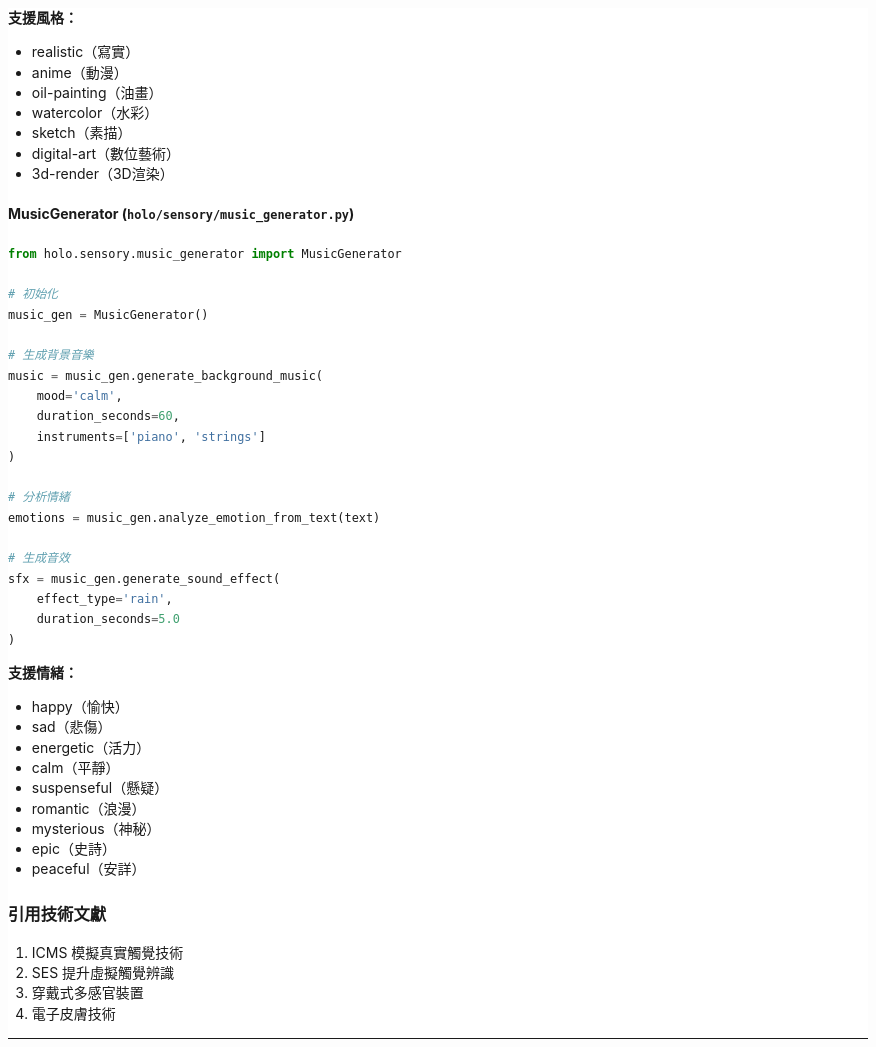 **支援風格：**
- realistic（寫實）
- anime（動漫）
- oil-painting（油畫）
- watercolor（水彩）
- sketch（素描）
- digital-art（數位藝術）
- 3d-render（3D渲染）

#### MusicGenerator (`holo/sensory/music_generator.py`)
```python
from holo.sensory.music_generator import MusicGenerator

# 初始化
music_gen = MusicGenerator()

# 生成背景音樂
music = music_gen.generate_background_music(
    mood='calm',
    duration_seconds=60,
    instruments=['piano', 'strings']
)

# 分析情緒
emotions = music_gen.analyze_emotion_from_text(text)

# 生成音效
sfx = music_gen.generate_sound_effect(
    effect_type='rain',
    duration_seconds=5.0
)
```

**支援情緒：**
- happy（愉快）
- sad（悲傷）
- energetic（活力）
- calm（平靜）
- suspenseful（懸疑）
- romantic（浪漫）
- mysterious（神秘）
- epic（史詩）
- peaceful（安詳）

### 引用技術文獻
1. ICMS 模擬真實觸覺技術
2. SES 提升虛擬觸覺辨識
3. 穿戴式多感官裝置
4. 電子皮膚技術

---
